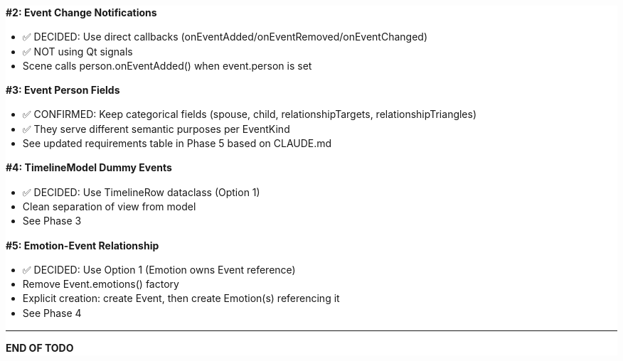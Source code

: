 **#2: Event Change Notifications**
- ✅ DECIDED: Use direct callbacks (onEventAdded/onEventRemoved/onEventChanged)
- ✅ NOT using Qt signals
- Scene calls person.onEventAdded() when event.person is set

**#3: Event Person Fields**
- ✅ CONFIRMED: Keep categorical fields (spouse, child, relationshipTargets, relationshipTriangles)
- ✅ They serve different semantic purposes per EventKind
- See updated requirements table in Phase 5 based on CLAUDE.md

**#4: TimelineModel Dummy Events**
- ✅ DECIDED: Use TimelineRow dataclass (Option 1)
- Clean separation of view from model
- See Phase 3

**#5: Emotion-Event Relationship**
- ✅ DECIDED: Use Option 1 (Emotion owns Event reference)
- Remove Event.emotions() factory
- Explicit creation: create Event, then create Emotion(s) referencing it
- See Phase 4

---

**END OF TODO**
